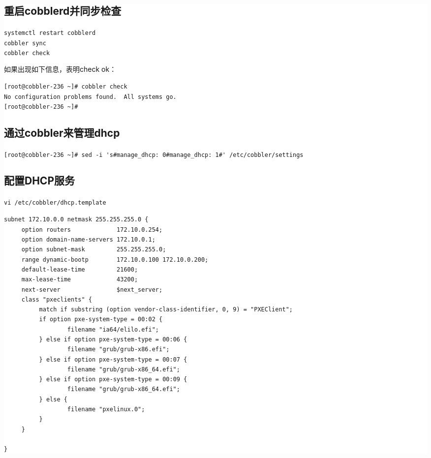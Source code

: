 

## 重启cobblerd并同步检查



```shell
systemctl restart cobblerd
cobbler sync
cobbler check
```


如果出现如下信息，表明check ok：

```shell
[root@cobbler-236 ~]# cobbler check
No configuration problems found.  All systems go.
[root@cobbler-236 ~]# 
```



## 通过cobbler来管理dhcp



```shell
[root@cobbler-236 ~]# sed -i 's#manage_dhcp: 0#manage_dhcp: 1#' /etc/cobbler/settings
```



## 配置DHCP服务



```vi /etc/cobbler/dhcp.template ```

```shell
subnet 172.10.0.0 netmask 255.255.255.0 {
     option routers             172.10.0.254;
     option domain-name-servers 172.10.0.1;
     option subnet-mask         255.255.255.0;
     range dynamic-bootp        172.10.0.100 172.10.0.200;
     default-lease-time         21600;
     max-lease-time             43200;
     next-server                $next_server;
     class "pxeclients" {
          match if substring (option vendor-class-identifier, 0, 9) = "PXEClient";
          if option pxe-system-type = 00:02 {
                  filename "ia64/elilo.efi";
          } else if option pxe-system-type = 00:06 {
                  filename "grub/grub-x86.efi";
          } else if option pxe-system-type = 00:07 {
                  filename "grub/grub-x86_64.efi";
          } else if option pxe-system-type = 00:09 {
                  filename "grub/grub-x86_64.efi";
          } else {
                  filename "pxelinux.0";
          }
     }

}
```

